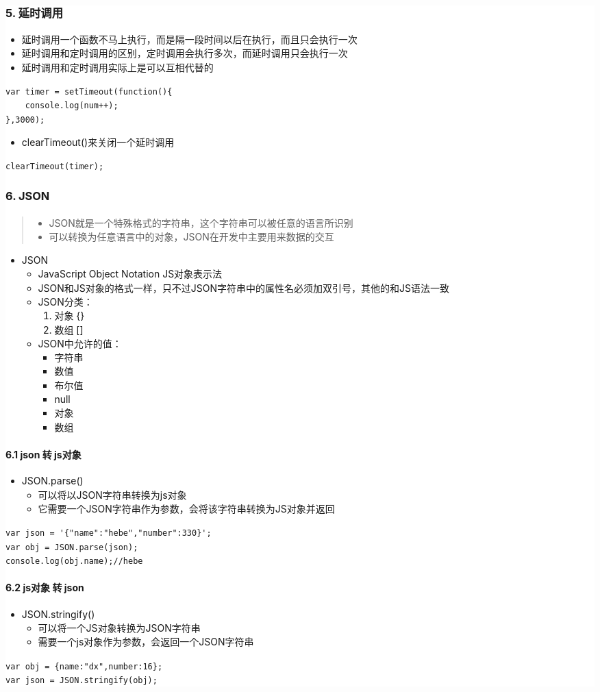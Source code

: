 ### 5. 延时调用

- 延时调用一个函数不马上执行，而是隔一段时间以后在执行，而且只会执行一次
- 延时调用和定时调用的区别，定时调用会执行多次，而延时调用只会执行一次
- 延时调用和定时调用实际上是可以互相代替的

```
var timer = setTimeout(function(){
	console.log(num++);
},3000);
```

- clearTimeout()来关闭一个延时调用

```
clearTimeout(timer);
```

### 6. JSON

> - JSON就是一个特殊格式的字符串，这个字符串可以被任意的语言所识别
> - 可以转换为任意语言中的对象，JSON在开发中主要用来数据的交互

- JSON
  - JavaScript Object Notation JS对象表示法
  - JSON和JS对象的格式一样，只不过JSON字符串中的属性名必须加双引号，其他的和JS语法一致
  - JSON分类：
    1. 对象 {}
    2. 数组 []
  - JSON中允许的值：
    - 字符串
    - 数值
    - 布尔值
    - null
    - 对象
    - 数组

#### 6.1 json 转 js对象

- JSON.parse()
  - 可以将以JSON字符串转换为js对象
  - 它需要一个JSON字符串作为参数，会将该字符串转换为JS对象并返回

```
var json = '{"name":"hebe","number":330}';
var obj = JSON.parse(json);
console.log(obj.name);//hebe
```

#### 6.2 js对象 转 json

- JSON.stringify()
  - 可以将一个JS对象转换为JSON字符串
  - 需要一个js对象作为参数，会返回一个JSON字符串

```
var obj = {name:"dx",number:16};
var json = JSON.stringify(obj);
```
